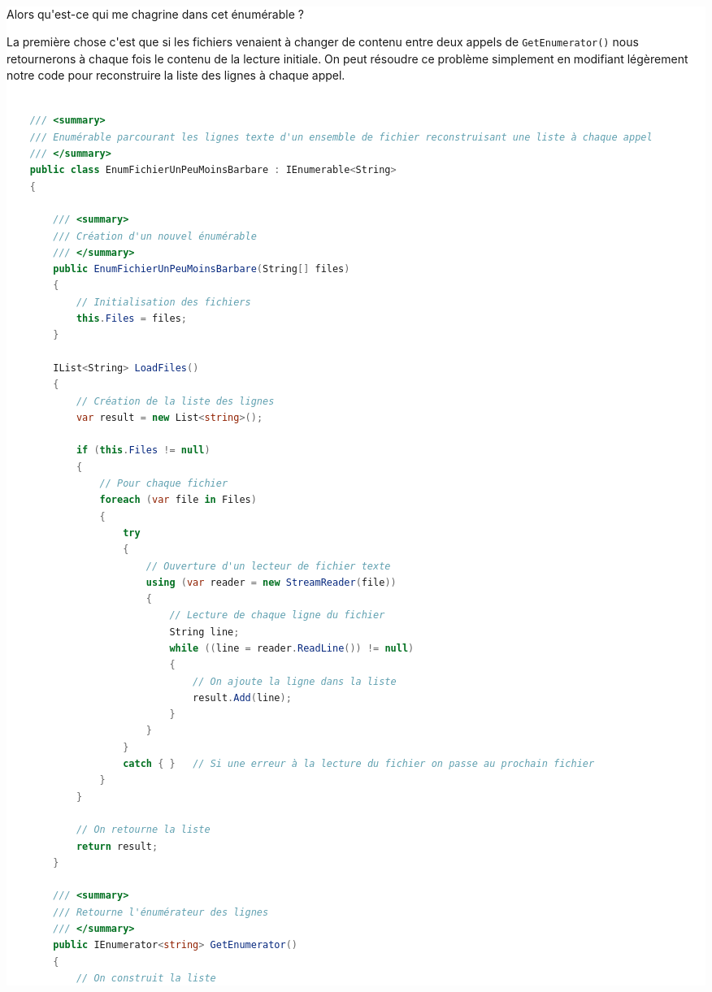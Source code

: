 Alors qu'est-ce qui me chagrine dans cet énumérable ?

La première chose c'est que si les fichiers venaient à changer de contenu entre deux appels de ```GetEnumerator()``` nous retournerons à chaque fois le contenu de la lecture initiale. On peut résoudre ce problème simplement en modifiant légèrement notre code pour reconstruire la liste des lignes à chaque appel.


```csharp

    /// <summary>
    /// Enumérable parcourant les lignes texte d'un ensemble de fichier reconstruisant une liste à chaque appel
    /// </summary>
    public class EnumFichierUnPeuMoinsBarbare : IEnumerable<String>
    {

        /// <summary>
        /// Création d'un nouvel énumérable
        /// </summary>
        public EnumFichierUnPeuMoinsBarbare(String[] files)
        {
            // Initialisation des fichiers
            this.Files = files;
        }

        IList<String> LoadFiles()
        {
            // Création de la liste des lignes
            var result = new List<string>();

            if (this.Files != null)
            {
                // Pour chaque fichier
                foreach (var file in Files)
                {
                    try
                    {
                        // Ouverture d'un lecteur de fichier texte
                        using (var reader = new StreamReader(file))
                        {
                            // Lecture de chaque ligne du fichier
                            String line;
                            while ((line = reader.ReadLine()) != null)
                            {
                                // On ajoute la ligne dans la liste
                                result.Add(line);
                            }
                        }
                    }
                    catch { }   // Si une erreur à la lecture du fichier on passe au prochain fichier
                }
            }

            // On retourne la liste
            return result;
        }

        /// <summary>
        /// Retourne l'énumérateur des lignes
        /// </summary>
        public IEnumerator<string> GetEnumerator()
        {
            // On construit la liste
```